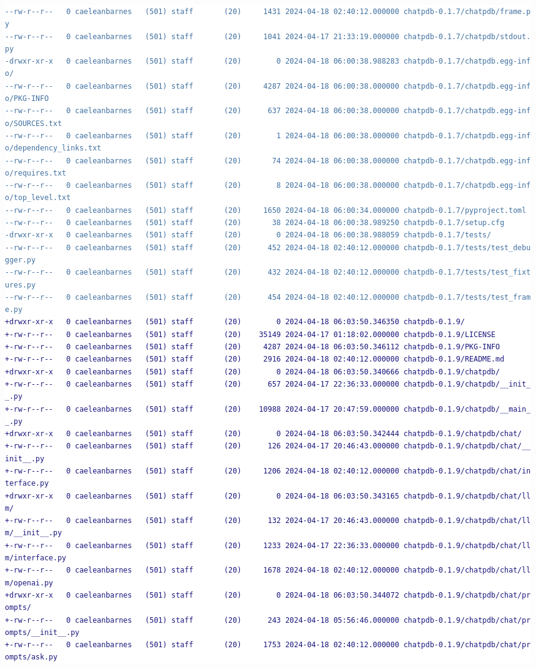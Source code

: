 ```diff
--rw-r--r--   0 caeleanbarnes   (501) staff       (20)     1431 2024-04-18 02:40:12.000000 chatpdb-0.1.7/chatpdb/frame.py
--rw-r--r--   0 caeleanbarnes   (501) staff       (20)     1041 2024-04-17 21:33:19.000000 chatpdb-0.1.7/chatpdb/stdout.py
-drwxr-xr-x   0 caeleanbarnes   (501) staff       (20)        0 2024-04-18 06:00:38.988283 chatpdb-0.1.7/chatpdb.egg-info/
--rw-r--r--   0 caeleanbarnes   (501) staff       (20)     4287 2024-04-18 06:00:38.000000 chatpdb-0.1.7/chatpdb.egg-info/PKG-INFO
--rw-r--r--   0 caeleanbarnes   (501) staff       (20)      637 2024-04-18 06:00:38.000000 chatpdb-0.1.7/chatpdb.egg-info/SOURCES.txt
--rw-r--r--   0 caeleanbarnes   (501) staff       (20)        1 2024-04-18 06:00:38.000000 chatpdb-0.1.7/chatpdb.egg-info/dependency_links.txt
--rw-r--r--   0 caeleanbarnes   (501) staff       (20)       74 2024-04-18 06:00:38.000000 chatpdb-0.1.7/chatpdb.egg-info/requires.txt
--rw-r--r--   0 caeleanbarnes   (501) staff       (20)        8 2024-04-18 06:00:38.000000 chatpdb-0.1.7/chatpdb.egg-info/top_level.txt
--rw-r--r--   0 caeleanbarnes   (501) staff       (20)     1650 2024-04-18 06:00:34.000000 chatpdb-0.1.7/pyproject.toml
--rw-r--r--   0 caeleanbarnes   (501) staff       (20)       38 2024-04-18 06:00:38.989250 chatpdb-0.1.7/setup.cfg
-drwxr-xr-x   0 caeleanbarnes   (501) staff       (20)        0 2024-04-18 06:00:38.988059 chatpdb-0.1.7/tests/
--rw-r--r--   0 caeleanbarnes   (501) staff       (20)      452 2024-04-18 02:40:12.000000 chatpdb-0.1.7/tests/test_debugger.py
--rw-r--r--   0 caeleanbarnes   (501) staff       (20)      432 2024-04-18 02:40:12.000000 chatpdb-0.1.7/tests/test_fixtures.py
--rw-r--r--   0 caeleanbarnes   (501) staff       (20)      454 2024-04-18 02:40:12.000000 chatpdb-0.1.7/tests/test_frame.py
+drwxr-xr-x   0 caeleanbarnes   (501) staff       (20)        0 2024-04-18 06:03:50.346350 chatpdb-0.1.9/
+-rw-r--r--   0 caeleanbarnes   (501) staff       (20)    35149 2024-04-17 01:18:02.000000 chatpdb-0.1.9/LICENSE
+-rw-r--r--   0 caeleanbarnes   (501) staff       (20)     4287 2024-04-18 06:03:50.346112 chatpdb-0.1.9/PKG-INFO
+-rw-r--r--   0 caeleanbarnes   (501) staff       (20)     2916 2024-04-18 02:40:12.000000 chatpdb-0.1.9/README.md
+drwxr-xr-x   0 caeleanbarnes   (501) staff       (20)        0 2024-04-18 06:03:50.340666 chatpdb-0.1.9/chatpdb/
+-rw-r--r--   0 caeleanbarnes   (501) staff       (20)      657 2024-04-17 22:36:33.000000 chatpdb-0.1.9/chatpdb/__init__.py
+-rw-r--r--   0 caeleanbarnes   (501) staff       (20)    10988 2024-04-17 20:47:59.000000 chatpdb-0.1.9/chatpdb/__main__.py
+drwxr-xr-x   0 caeleanbarnes   (501) staff       (20)        0 2024-04-18 06:03:50.342444 chatpdb-0.1.9/chatpdb/chat/
+-rw-r--r--   0 caeleanbarnes   (501) staff       (20)      126 2024-04-17 20:46:43.000000 chatpdb-0.1.9/chatpdb/chat/__init__.py
+-rw-r--r--   0 caeleanbarnes   (501) staff       (20)     1206 2024-04-18 02:40:12.000000 chatpdb-0.1.9/chatpdb/chat/interface.py
+drwxr-xr-x   0 caeleanbarnes   (501) staff       (20)        0 2024-04-18 06:03:50.343165 chatpdb-0.1.9/chatpdb/chat/llm/
+-rw-r--r--   0 caeleanbarnes   (501) staff       (20)      132 2024-04-17 20:46:43.000000 chatpdb-0.1.9/chatpdb/chat/llm/__init__.py
+-rw-r--r--   0 caeleanbarnes   (501) staff       (20)     1233 2024-04-17 22:36:33.000000 chatpdb-0.1.9/chatpdb/chat/llm/interface.py
+-rw-r--r--   0 caeleanbarnes   (501) staff       (20)     1678 2024-04-18 02:40:12.000000 chatpdb-0.1.9/chatpdb/chat/llm/openai.py
+drwxr-xr-x   0 caeleanbarnes   (501) staff       (20)        0 2024-04-18 06:03:50.344072 chatpdb-0.1.9/chatpdb/chat/prompts/
+-rw-r--r--   0 caeleanbarnes   (501) staff       (20)      243 2024-04-18 05:56:46.000000 chatpdb-0.1.9/chatpdb/chat/prompts/__init__.py
+-rw-r--r--   0 caeleanbarnes   (501) staff       (20)     1753 2024-04-18 02:40:12.000000 chatpdb-0.1.9/chatpdb/chat/prompts/ask.py
```